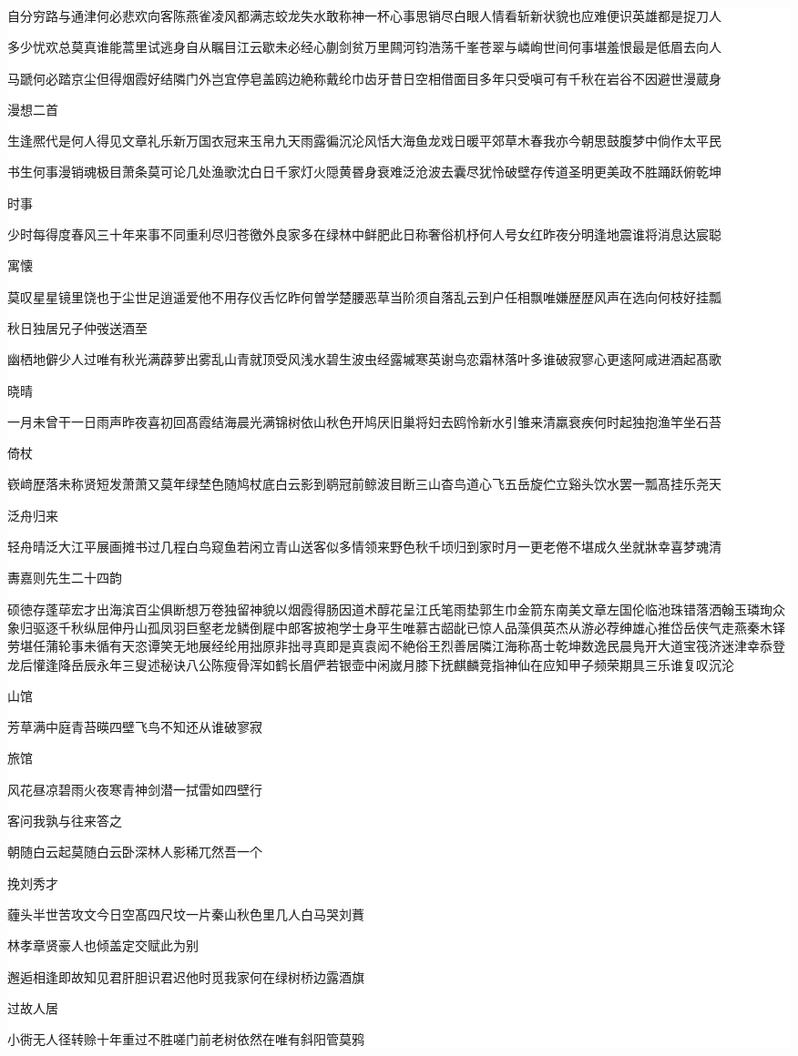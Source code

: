 自分穷路与通津何必悲欢向客陈燕雀凌风都满志蛟龙失水敢称神一杯心事思销尽白眼人情看斩新状貌也应难便识英雄都是捉刀人  

多少忧欢总莫真谁能蒿里试逃身自从瞩目江云歇未必经心蒯剑贫万里闗河钧浩荡千峯苍翠与嶙峋世间何事堪羞恨最是低眉去向人  

马蹏何必踏京尘但得烟霞好结隣门外岂宜停皂盖鸥边絶称戴纶巾齿牙昔日空相借面目多年只受嗔可有千秋在岩谷不因避世漫蔵身  

漫想二首  

生逢熈代是何人得见文章礼乐新万国衣冠来玉帛九天雨露徧沉沦风恬大海鱼龙戏日暖平郊草木春我亦今朝思鼓腹梦中倘作太平民  

书生何事漫销魂极目萧条莫可论几处渔歌沈白日千家灯火隠黄昬身衰难泛沧波去囊尽犹怜破壁存传道圣明更美政不胜踊跃俯乾坤  

时事  

少时每得度春风三十年来事不同重利尽归苍徼外良家多在绿林中鲜肥此日称奢俗机杼何人号女红昨夜分明逢地震谁将消息达宸聪  

寓懐  

莫叹星星镜里饶也于尘世足逍遥爱他不用存仪舌忆昨何曽学楚腰恶草当阶须自落乱云到户任相飘唯嫌歴歴风声在选向何枝好挂瓢  

秋日独居兄子仲弢送酒至  

幽栖地僻少人过唯有秋光满薜萝出雾乱山青就顶受风浅水碧生波虫经露墄寒英谢鸟恋霜林落叶多谁破寂寥心更逺阿咸进酒起髙歌  

晓晴  

一月未曾干一日雨声昨夜喜初回髙霞结海晨光满锦树依山秋色开鸠厌旧巢将妇去鸥怜新水引雏来清羸衰疾何时起独抱渔竿坐石苔  

倚杖  

嵚﨑歴落未称贤短发萧萧又莫年绿埜色随鸠杖底白云影到鹖冠前鲸波目断三山杳鸟道心飞五岳旋伫立谿头饮水罢一瓢髙挂乐尧天  

泛舟归来  

轻舟晴泛大江平展画摊书过几程白鸟窥鱼若闲立青山送客似多情领来野色秋千顷归到家时月一更老倦不堪成久坐就牀幸喜梦魂清  

夀嘉则先生二十四韵  

硕徳存蓬荜宏才出海滨百尘俱断想万卷独留神貌以烟霞得肠因道术醇花呈江氏笔雨垫郭生巾金箭东南美文章左国伦临池珠错落洒翰玉璘珣众象归驱逐千秋纵屈伸丹山孤凤羽巨壑老龙鳞倒屣中郎客披袍学士身平生唯慕古龆龀已惊人品藻俱英杰从游必荐绅雄心推岱岳侠气走燕秦木铎劳堪任蒲轮事未循有天恣谭笑无地展经纶用拙原非拙寻真即是真袁闳不絶俗王烈善居隣江海称髙士乾坤数逸民晨鳬开大道宝筏济迷津幸忝登龙后懽逢降岳辰永年三叟述秘诀八公陈瘦骨浑如鹤长眉俨若银壶中闲嵗月膝下抚麒麟竞指神仙在应知甲子频荣期具三乐谁复叹沉沦  

山馆  

芳草满中庭青苔暎四壁飞鸟不知还从谁破寥寂  

旅馆  

风花昼凉碧雨火夜寒青神剑潜一拭雷如四壁行  

客问我孰与往来答之  

朝随白云起莫随白云卧深林人影稀兀然吾一个  

挽刘秀才  

薶头半世苦攻文今日空髙四尺坟一片秦山秋色里几人白马哭刘蕡  

林孝章贤豪人也倾盖定交赋此为别  

邂逅相逢即故知见君肝胆识君迟他时觅我家何在绿树桥边露酒旗  

过故人居  

小衖无人径转赊十年重过不胜嗟门前老树依然在唯有斜阳管莫鸦  
